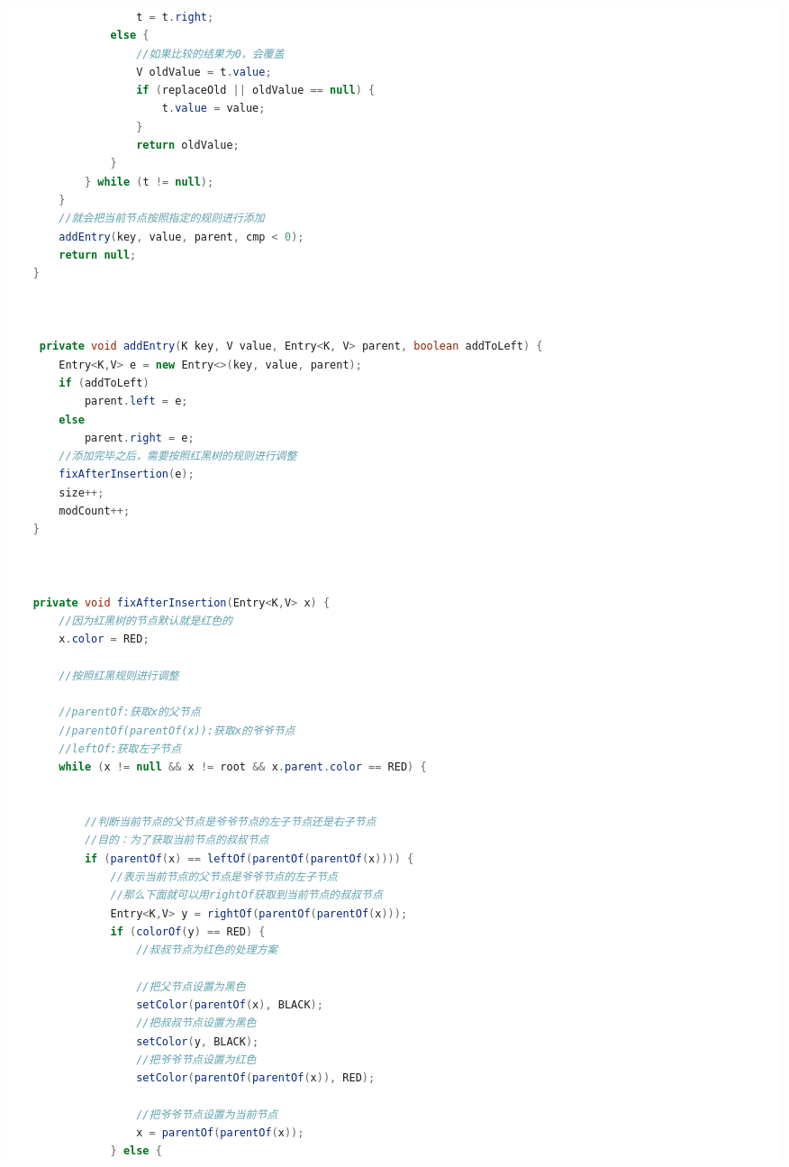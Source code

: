```java
                    t = t.right;
                else {
					//如果比较的结果为0，会覆盖
                    V oldValue = t.value;
                    if (replaceOld || oldValue == null) {
                        t.value = value;
                    }
                    return oldValue;
                }
            } while (t != null);
        }
		//就会把当前节点按照指定的规则进行添加
        addEntry(key, value, parent, cmp < 0);
        return null;
    }	
	
	
	
	 private void addEntry(K key, V value, Entry<K, V> parent, boolean addToLeft) {
        Entry<K,V> e = new Entry<>(key, value, parent);
        if (addToLeft)
            parent.left = e;
        else
            parent.right = e;
		//添加完毕之后，需要按照红黑树的规则进行调整
        fixAfterInsertion(e);
        size++;
        modCount++;
    }
	
	
	
	private void fixAfterInsertion(Entry<K,V> x) {
		//因为红黑树的节点默认就是红色的
        x.color = RED;

		//按照红黑规则进行调整
		
		//parentOf:获取x的父节点
		//parentOf(parentOf(x)):获取x的爷爷节点
		//leftOf:获取左子节点
        while (x != null && x != root && x.parent.color == RED) {
			
			
			//判断当前节点的父节点是爷爷节点的左子节点还是右子节点
			//目的：为了获取当前节点的叔叔节点
            if (parentOf(x) == leftOf(parentOf(parentOf(x)))) {
				//表示当前节点的父节点是爷爷节点的左子节点
				//那么下面就可以用rightOf获取到当前节点的叔叔节点
                Entry<K,V> y = rightOf(parentOf(parentOf(x)));
                if (colorOf(y) == RED) {
					//叔叔节点为红色的处理方案
					
					//把父节点设置为黑色
                    setColor(parentOf(x), BLACK);
					//把叔叔节点设置为黑色
                    setColor(y, BLACK);
					//把爷爷节点设置为红色
                    setColor(parentOf(parentOf(x)), RED);
					
					//把爷爷节点设置为当前节点
                    x = parentOf(parentOf(x));
                } else {
```